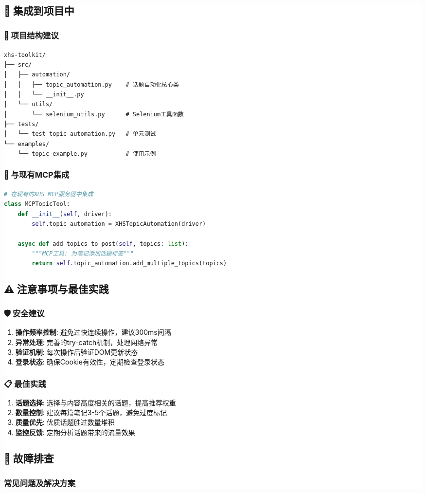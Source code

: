 ## 🚀 集成到项目中

### 📁 项目结构建议

```
xhs-toolkit/
├── src/
│   ├── automation/
│   │   ├── topic_automation.py    # 话题自动化核心类
│   │   └── __init__.py
│   └── utils/
│       └── selenium_utils.py      # Selenium工具函数
├── tests/
│   └── test_topic_automation.py   # 单元测试
└── examples/
    └── topic_example.py           # 使用示例
```

### 🔗 与现有MCP集成

```python
# 在现有的XHS MCP服务器中集成
class MCPTopicTool:
    def __init__(self, driver):
        self.topic_automation = XHSTopicAutomation(driver)
    
    async def add_topics_to_post(self, topics: list):
        """MCP工具: 为笔记添加话题标签"""
        return self.topic_automation.add_multiple_topics(topics)
```

## ⚠️ 注意事项与最佳实践

### 🛡️ 安全建议

1. **操作频率控制**: 避免过快连续操作，建议300ms间隔
2. **异常处理**: 完善的try-catch机制，处理网络异常
3. **验证机制**: 每次操作后验证DOM更新状态
4. **登录状态**: 确保Cookie有效性，定期检查登录状态

### 📋 最佳实践

1. **话题选择**: 选择与内容高度相关的话题，提高推荐权重
2. **数量控制**: 建议每篇笔记3-5个话题，避免过度标记
3. **质量优先**: 优质话题胜过数量堆积
4. **监控反馈**: 定期分析话题带来的流量效果

## 🔧 故障排查

### 常见问题及解决方案
